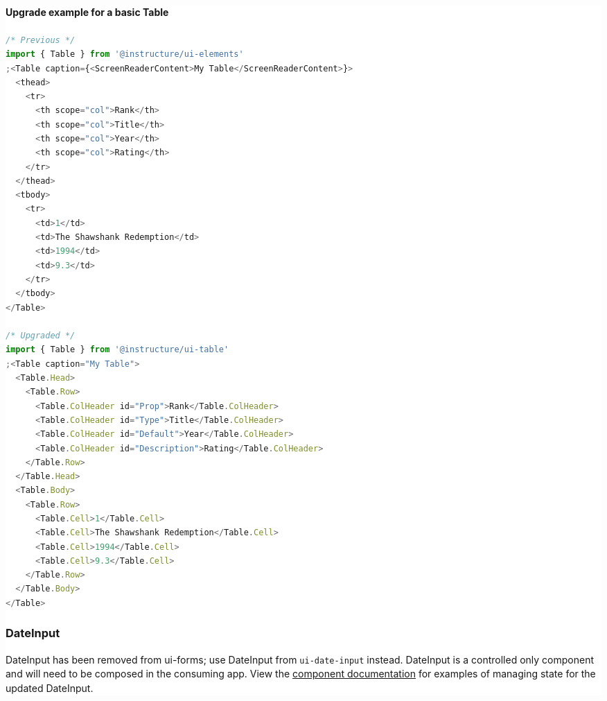 #### Upgrade example for a basic Table

```js
/* Previous */
import { Table } from '@instructure/ui-elements'
;<Table caption={<ScreenReaderContent>My Table</ScreenReaderContent>}>
  <thead>
    <tr>
      <th scope="col">Rank</th>
      <th scope="col">Title</th>
      <th scope="col">Year</th>
      <th scope="col">Rating</th>
    </tr>
  </thead>
  <tbody>
    <tr>
      <td>1</td>
      <td>The Shawshank Redemption</td>
      <td>1994</td>
      <td>9.3</td>
    </tr>
  </tbody>
</Table>

/* Upgraded */
import { Table } from '@instructure/ui-table'
;<Table caption="My Table">
  <Table.Head>
    <Table.Row>
      <Table.ColHeader id="Prop">Rank</Table.ColHeader>
      <Table.ColHeader id="Type">Title</Table.ColHeader>
      <Table.ColHeader id="Default">Year</Table.ColHeader>
      <Table.ColHeader id="Description">Rating</Table.ColHeader>
    </Table.Row>
  </Table.Head>
  <Table.Body>
    <Table.Row>
      <Table.Cell>1</Table.Cell>
      <Table.Cell>The Shawshank Redemption</Table.Cell>
      <Table.Cell>1994</Table.Cell>
      <Table.Cell>9.3</Table.Cell>
    </Table.Row>
  </Table.Body>
</Table>
```





### DateInput

DateInput has been removed from ui-forms; use DateInput from `ui-date-input` instead. DateInput is a controlled only component and will need to be composed in the consuming app. View the [component documentation](#DateInput) for examples of managing state for the updated DateInput.
